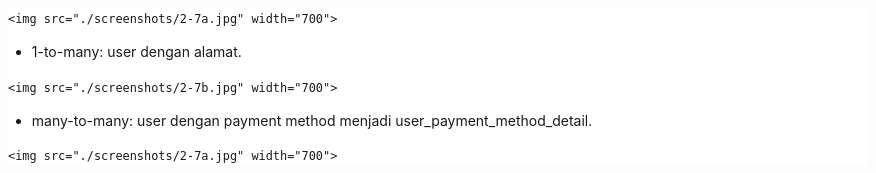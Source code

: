     <img src="./screenshots/2-7a.jpg" width="700">

   - 1-to-many: user dengan alamat.
   
    <img src="./screenshots/2-7b.jpg" width="700">
    
   - many-to-many: user dengan payment method menjadi user_payment_method_detail.
   
    <img src="./screenshots/2-7a.jpg" width="700">